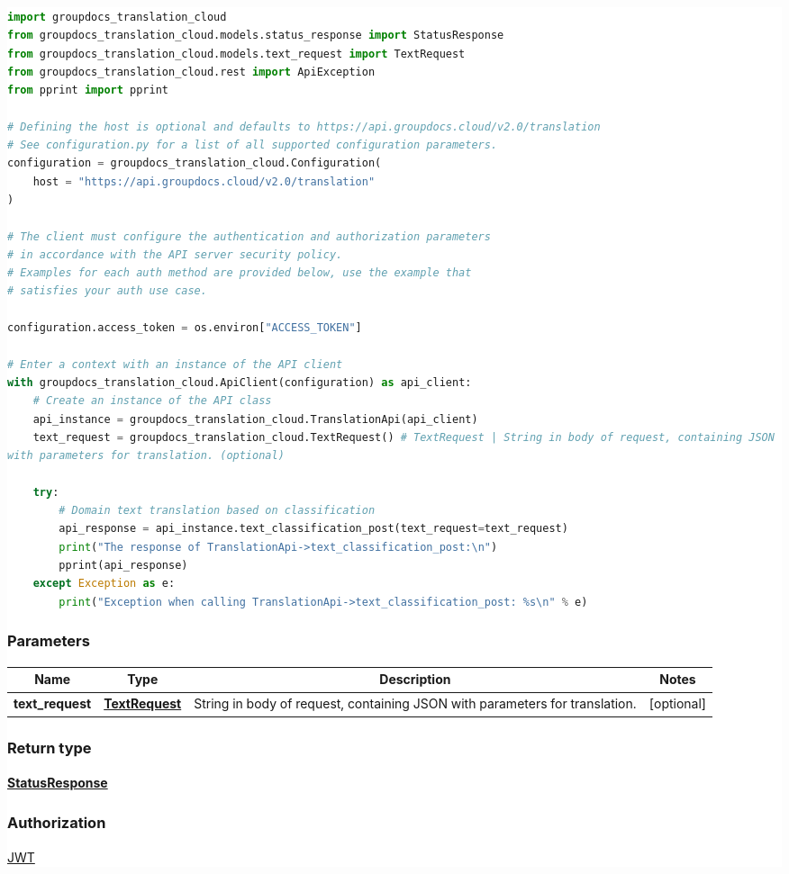 ```python
import groupdocs_translation_cloud
from groupdocs_translation_cloud.models.status_response import StatusResponse
from groupdocs_translation_cloud.models.text_request import TextRequest
from groupdocs_translation_cloud.rest import ApiException
from pprint import pprint

# Defining the host is optional and defaults to https://api.groupdocs.cloud/v2.0/translation
# See configuration.py for a list of all supported configuration parameters.
configuration = groupdocs_translation_cloud.Configuration(
    host = "https://api.groupdocs.cloud/v2.0/translation"
)

# The client must configure the authentication and authorization parameters
# in accordance with the API server security policy.
# Examples for each auth method are provided below, use the example that
# satisfies your auth use case.

configuration.access_token = os.environ["ACCESS_TOKEN"]

# Enter a context with an instance of the API client
with groupdocs_translation_cloud.ApiClient(configuration) as api_client:
    # Create an instance of the API class
    api_instance = groupdocs_translation_cloud.TranslationApi(api_client)
    text_request = groupdocs_translation_cloud.TextRequest() # TextRequest | String in body of request, containing JSON with parameters for translation. (optional)

    try:
        # Domain text translation based on classification
        api_response = api_instance.text_classification_post(text_request=text_request)
        print("The response of TranslationApi->text_classification_post:\n")
        pprint(api_response)
    except Exception as e:
        print("Exception when calling TranslationApi->text_classification_post: %s\n" % e)
```



### Parameters


Name | Type | Description  | Notes
------------- | ------------- | ------------- | -------------
 **text_request** | [**TextRequest**](TextRequest.md)| String in body of request, containing JSON with parameters for translation. | [optional] 

### Return type

[**StatusResponse**](StatusResponse.md)

### Authorization

[JWT](../README.md#JWT)
